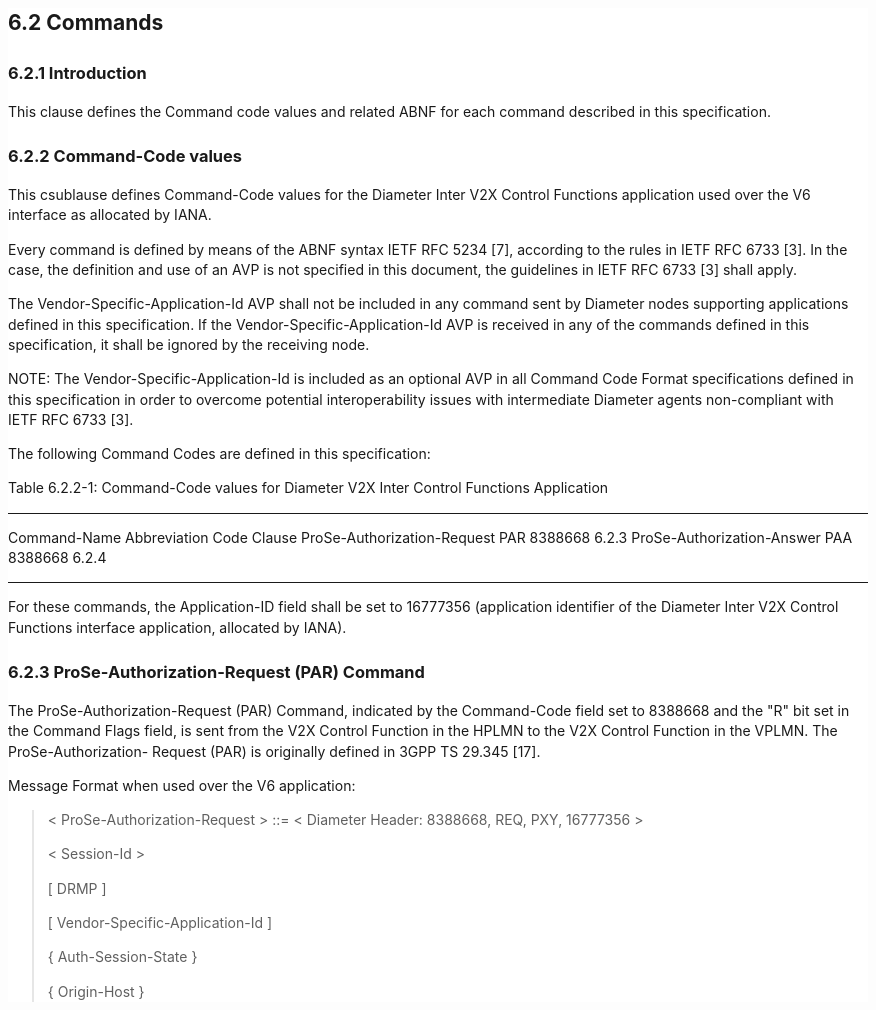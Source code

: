 6.2 Commands
------------

### 6.2.1 Introduction

This clause defines the Command code values and related ABNF for each
command described in this specification.

### 6.2.2 Command-Code values

This csublause defines Command-Code values for the Diameter Inter V2X
Control Functions application used over the V6 interface as allocated by
IANA.

Every command is defined by means of the ABNF syntax
IETF RFC 5234 \[7\], according to the rules in IETF RFC 6733 \[3\]. In
the case, the definition and use of an AVP is not specified in this
document, the guidelines in IETF RFC 6733 \[3\] shall apply.

The Vendor-Specific-Application-Id AVP shall not be included in any
command sent by Diameter nodes supporting applications defined in this
specification. If the Vendor-Specific-Application-Id AVP is received in
any of the commands defined in this specification, it shall be ignored
by the receiving node.

NOTE: The Vendor-Specific-Application-Id is included as an optional AVP
in all Command Code Format specifications defined in this specification
in order to overcome potential interoperability issues with intermediate
Diameter agents non-compliant with IETF RFC 6733 \[3\].

The following Command Codes are defined in this specification:

Table 6.2.2-1: Command-Code values for Diameter V2X Inter Control
Functions Application

  ----------------------------- -------------- --------- --------
  Command-Name                  Abbreviation   Code      Clause
  ProSe-Authorization-Request   PAR            8388668   6.2.3
  ProSe-Authorization-Answer    PAA            8388668   6.2.4
  ----------------------------- -------------- --------- --------

For these commands, the Application-ID field shall be set to 16777356
(application identifier of the Diameter Inter V2X Control Functions
interface application, allocated by IANA).

### 6.2.3 ProSe-Authorization-Request (PAR) Command

The ProSe-Authorization-Request (PAR) Command, indicated by the
Command-Code field set to 8388668 and the \"R\" bit set in the Command
Flags field, is sent from the V2X Control Function in the HPLMN to the
V2X Control Function in the VPLMN. The ProSe-Authorization- Request
(PAR) is originally defined in 3GPP TS 29.345 \[17\].

Message Format when used over the V6 application:

> \< ProSe-Authorization-Request \> ::= \< Diameter Header: 8388668,
> REQ, PXY, 16777356 \>
>
> \< Session-Id \>
>
> \[ DRMP \]
>
> \[ Vendor-Specific-Application-Id \]
>
> { Auth-Session-State }
>
> { Origin-Host }
>